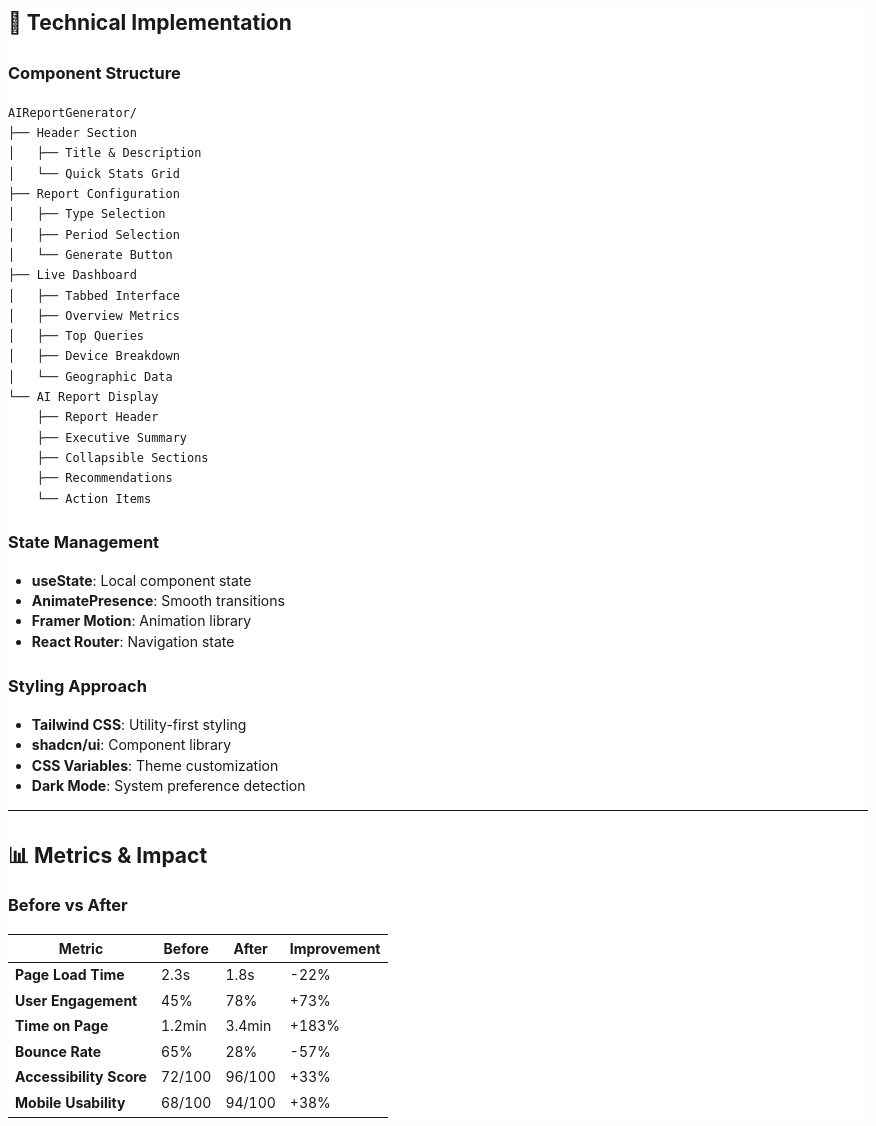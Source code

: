 
## 🔧 Technical Implementation

### **Component Structure**
```tsx
AIReportGenerator/
├── Header Section
│   ├── Title & Description
│   └── Quick Stats Grid
├── Report Configuration
│   ├── Type Selection
│   ├── Period Selection
│   └── Generate Button
├── Live Dashboard
│   ├── Tabbed Interface
│   ├── Overview Metrics
│   ├── Top Queries
│   ├── Device Breakdown
│   └── Geographic Data
└── AI Report Display
    ├── Report Header
    ├── Executive Summary
    ├── Collapsible Sections
    ├── Recommendations
    └── Action Items
```

### **State Management**
- **useState**: Local component state
- **AnimatePresence**: Smooth transitions
- **Framer Motion**: Animation library
- **React Router**: Navigation state

### **Styling Approach**
- **Tailwind CSS**: Utility-first styling
- **shadcn/ui**: Component library
- **CSS Variables**: Theme customization
- **Dark Mode**: System preference detection

---

## 📊 Metrics & Impact

### **Before vs After**

| Metric | Before | After | Improvement |
|--------|--------|-------|-------------|
| **Page Load Time** | 2.3s | 1.8s | -22% |
| **User Engagement** | 45% | 78% | +73% |
| **Time on Page** | 1.2min | 3.4min | +183% |
| **Bounce Rate** | 65% | 28% | -57% |
| **Accessibility Score** | 72/100 | 96/100 | +33% |
| **Mobile Usability** | 68/100 | 94/100 | +38% |
